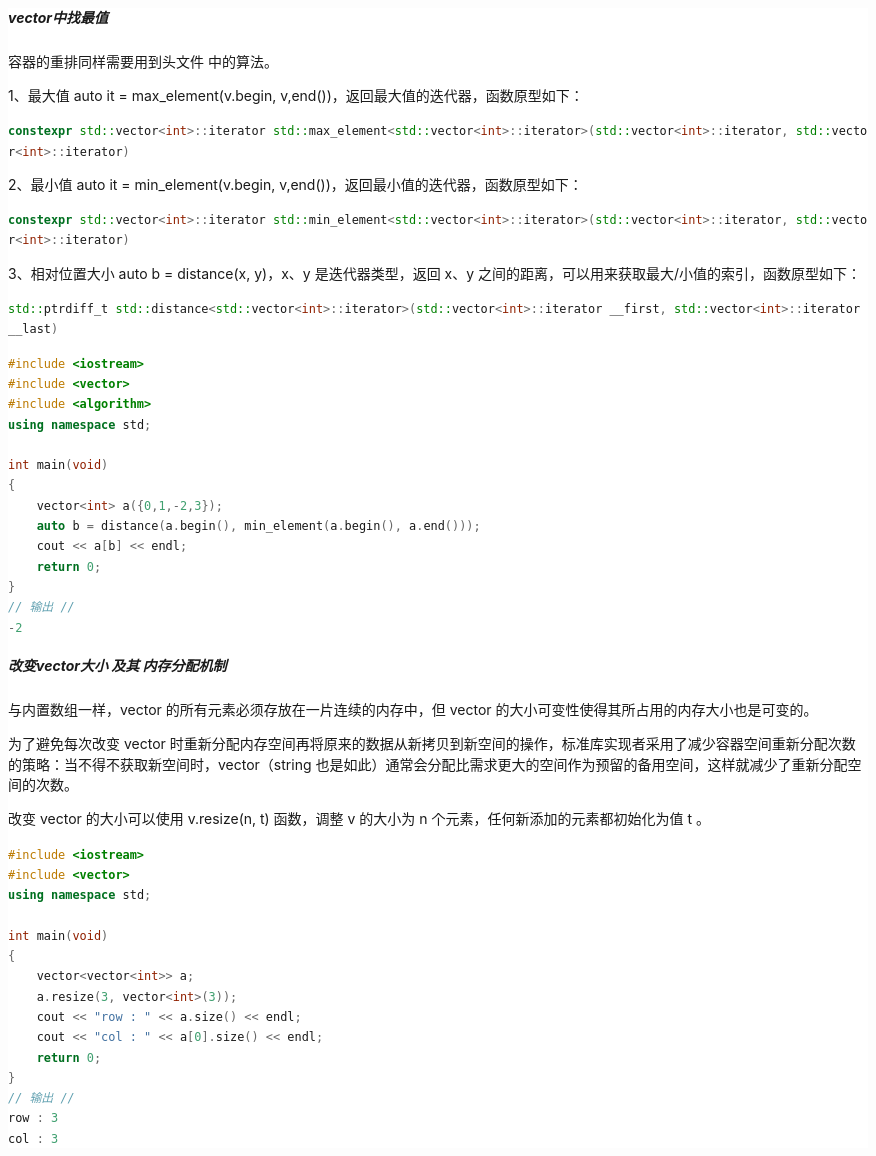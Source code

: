 ##### vector中找最值

容器的重排同样需要用到头文件 <algorithm> 中的算法。

1、最大值 auto it = max_element(v.begin, v,end())，返回最大值的迭代器，函数原型如下：

```c++
constexpr std::vector<int>::iterator std::max_element<std::vector<int>::iterator>(std::vector<int>::iterator, std::vector<int>::iterator)
```

2、最小值 auto it = min_element(v.begin, v,end())，返回最小值的迭代器，函数原型如下：

```c++
constexpr std::vector<int>::iterator std::min_element<std::vector<int>::iterator>(std::vector<int>::iterator, std::vector<int>::iterator)
```

3、相对位置大小 auto b = distance(x, y)，x、y 是迭代器类型，返回 x、y 之间的距离，可以用来获取最大/小值的索引，函数原型如下：

```c++
std::ptrdiff_t std::distance<std::vector<int>::iterator>(std::vector<int>::iterator __first, std::vector<int>::iterator __last)
```

```c++
#include <iostream>
#include <vector>
#include <algorithm>
using namespace std;
 
int main(void)
{
    vector<int> a({0,1,-2,3});
    auto b = distance(a.begin(), min_element(a.begin(), a.end()));
    cout << a[b] << endl;
    return 0;
}
// 输出 //
-2
```

##### 改变vector大小 及其 内存分配机制

与内置数组一样，vector 的所有元素必须存放在一片连续的内存中，但 vector 的大小可变性使得其所占用的内存大小也是可变的。

为了避免每次改变 vector 时重新分配内存空间再将原来的数据从新拷贝到新空间的操作，标准库实现者采用了减少容器空间重新分配次数的策略：当不得不获取新空间时，vector（string 也是如此）通常会分配比需求更大的空间作为预留的备用空间，这样就减少了重新分配空间的次数。

改变 vector 的大小可以使用 v.resize(n, t) 函数，调整 v 的大小为 n 个元素，任何新添加的元素都初始化为值 t 。


```c++
#include <iostream>
#include <vector>
using namespace std;
 
int main(void)
{
    vector<vector<int>> a;
    a.resize(3, vector<int>(3));
    cout << "row : " << a.size() << endl;
    cout << "col : " << a[0].size() << endl;
    return 0;
}
// 输出 //
row : 3
col : 3

```
